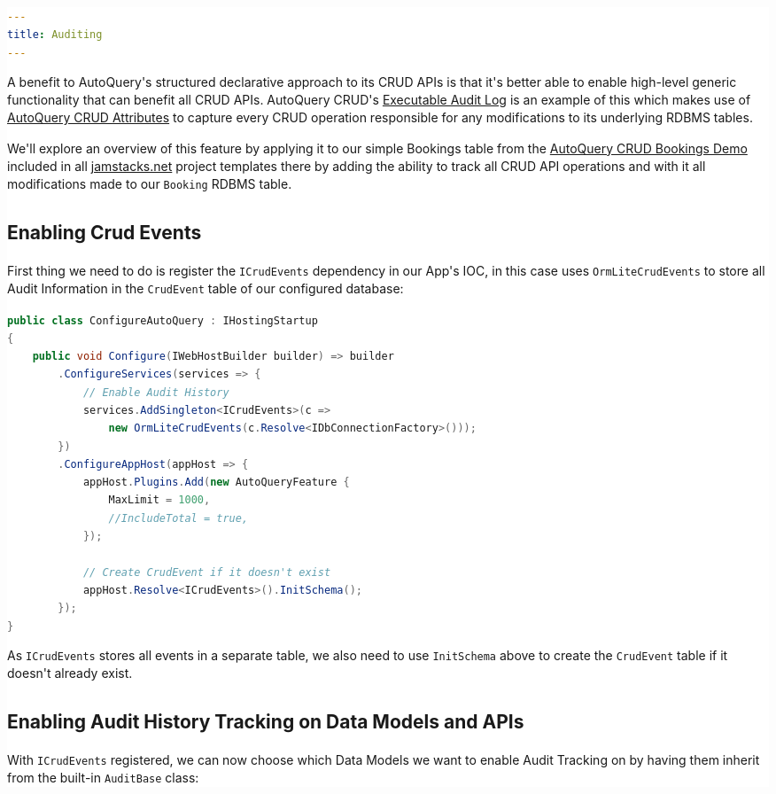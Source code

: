 ```yaml
---
title: Auditing
---
```


A benefit to AutoQuery's structured declarative approach to its CRUD APIs is that it's better able to enable high-level 
generic functionality that can benefit all CRUD APIs. AutoQuery CRUD's 
[Executable Audit Log](/autoquery/audit-log) is an example of this which makes use of
[AutoQuery CRUD Attributes](/autoquery/crud#autoquery-crud-attributes)
to capture every CRUD operation responsible for any modifications to its underlying RDBMS tables.

We'll explore an overview of this feature by applying it to our simple Bookings table from the
[AutoQuery CRUD Bookings Demo](/autoquery/crud-bookings) included in all
[jamstacks.net](https://jamstacks.net/) project templates there by adding the ability to track all CRUD API operations 
and with it all modifications made to our `Booking` RDBMS table.

## Enabling Crud Events

First thing we need to do is register the `ICrudEvents` dependency in our App's IOC, in this case uses `OrmLiteCrudEvents`
to store all Audit Information in the `CrudEvent` table of our configured database:

```csharp
public class ConfigureAutoQuery : IHostingStartup
{
    public void Configure(IWebHostBuilder builder) => builder
        .ConfigureServices(services => {
            // Enable Audit History
            services.AddSingleton<ICrudEvents>(c =>
                new OrmLiteCrudEvents(c.Resolve<IDbConnectionFactory>()));
        })
        .ConfigureAppHost(appHost => {
            appHost.Plugins.Add(new AutoQueryFeature {
                MaxLimit = 1000,
                //IncludeTotal = true,
            });
            
            // Create CrudEvent if it doesn't exist
            appHost.Resolve<ICrudEvents>().InitSchema();
        });
}
```

As `ICrudEvents` stores all events in a separate table, we also need to use `InitSchema` above to create the `CrudEvent`
table if it doesn't already exist.

## Enabling Audit History Tracking on Data Models and APIs

With `ICrudEvents` registered, we can now choose which Data Models we want to enable Audit Tracking on by having them
inherit from the built-in `AuditBase` class:
